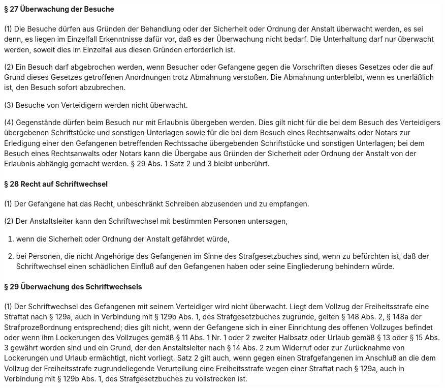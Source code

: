 #### § 27 Überwachung der Besuche

(1) Die Besuche dürfen aus Gründen der Behandlung oder der Sicherheit
oder Ordnung der Anstalt überwacht werden, es sei denn, es liegen im
Einzelfall Erkenntnisse dafür vor, daß es der Überwachung nicht
bedarf. Die Unterhaltung darf nur überwacht werden, soweit dies im
Einzelfall aus diesen Gründen erforderlich ist.

(2) Ein Besuch darf abgebrochen werden, wenn Besucher oder Gefangene
gegen die Vorschriften dieses Gesetzes oder die auf Grund dieses
Gesetzes getroffenen Anordnungen trotz Abmahnung verstoßen. Die
Abmahnung unterbleibt, wenn es unerläßlich ist, den Besuch sofort
abzubrechen.

(3) Besuche von Verteidigern werden nicht überwacht.

(4) Gegenstände dürfen beim Besuch nur mit Erlaubnis übergeben werden.
Dies gilt nicht für die bei dem Besuch des Verteidigers übergebenen
Schriftstücke und sonstigen Unterlagen sowie für die bei dem Besuch
eines Rechtsanwalts oder Notars zur Erledigung einer den Gefangenen
betreffenden Rechtssache übergebenden Schriftstücke und sonstigen
Unterlagen; bei dem Besuch eines Rechtsanwalts oder Notars kann die
Übergabe aus Gründen der Sicherheit oder Ordnung der Anstalt von der
Erlaubnis abhängig gemacht werden. § 29 Abs. 1 Satz 2 und 3 bleibt
unberührt.


#### § 28 Recht auf Schriftwechsel

(1) Der Gefangene hat das Recht, unbeschränkt Schreiben abzusenden und
zu empfangen.

(2) Der Anstaltsleiter kann den Schriftwechsel mit bestimmten Personen
untersagen,

1.  wenn die Sicherheit oder Ordnung der Anstalt gefährdet würde,


2.  bei Personen, die nicht Angehörige des Gefangenen im Sinne des
    Strafgesetzbuches sind, wenn zu befürchten ist, daß der Schriftwechsel
    einen schädlichen Einfluß auf den Gefangenen haben oder seine
    Eingliederung behindern würde.





#### § 29 Überwachung des Schriftwechsels

(1) Der Schriftwechsel des Gefangenen mit seinem Verteidiger wird
nicht überwacht. Liegt dem Vollzug der Freiheitsstrafe eine Straftat
nach § 129a, auch in Verbindung mit § 129b Abs. 1, des
Strafgesetzbuches zugrunde, gelten § 148 Abs. 2, § 148a der
Strafprozeßordnung entsprechend; dies gilt nicht, wenn der Gefangene
sich in einer Einrichtung des offenen Vollzuges befindet oder wenn ihm
Lockerungen des Vollzuges gemäß § 11 Abs. 1 Nr. 1 oder 2 zweiter
Halbsatz oder Urlaub gemäß § 13 oder § 15 Abs. 3 gewährt worden sind
und ein Grund, der den Anstaltsleiter nach § 14 Abs. 2 zum Widerruf
oder zur Zurücknahme von Lockerungen und Urlaub ermächtigt, nicht
vorliegt. Satz 2 gilt auch, wenn gegen einen Strafgefangenen im
Anschluß an die dem Vollzug der Freiheitsstrafe zugrundeliegende
Verurteilung eine Freiheitsstrafe wegen einer Straftat nach § 129a,
auch in Verbindung mit § 129b Abs. 1, des Strafgesetzbuches zu
vollstrecken ist.
